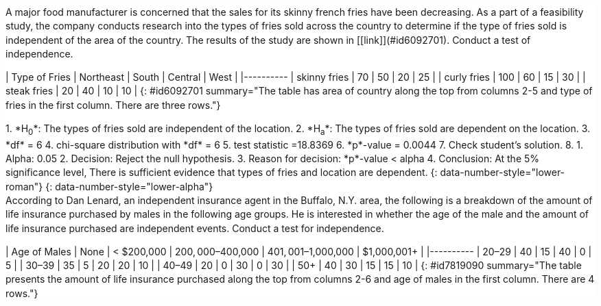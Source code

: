 </div>
</div>

<div data-type="exercise" class="exercise">
<div data-type="problem" class="problem" id="id20692285" markdown="1">
A major food manufacturer is concerned that the sales for its skinny french fries have been decreasing. As a part of a feasibility study, the company conducts research into the types of fries sold across the country to determine if the type of fries sold is independent of the area of the country. The results of the study are shown in [[link]](#id6092701). Conduct a test of independence.

| Type of Fries | Northeast | South | Central | West |
|----------
| skinny fries | 70 | 50 | 20 | 25 |
| curly fries | 100 | 60 | 15 | 30 |
| steak fries | 20 | 40 | 10 | 10 |
{: #id6092701 summary="The table has area of country along the top from columns 2-5 and type of fries in the first column. There are three rows."}

</div>
<div data-type="solution" class="solution" markdown="1">
1.  *H<sub>0</sub>*: The types of fries sold are independent of the location.
2.  *H<sub>a</sub>*: The types of fries sold are dependent on the location.
3.  *df* = 6
4.  chi-square distribution with *df* = 6
5.  test statistic =18.8369
6.  *p*-value = 0.0044
7.  Check student’s solution.
8.  1.  Alpha: 0.05
    2.  Decision: Reject the null hypothesis.
    3.  Reason for decision: *p*-value &lt; alpha
    4.  Conclusion: At the 5% significance level, There is sufficient evidence that types of fries and location are dependent.
    {: data-number-style="lower-roman"}
{: data-number-style="lower-alpha"}

</div>
</div>

<div data-type="exercise" class="exercise" id="element-598">
<div data-type="problem" class="problem" id="id20692592" markdown="1">
According to Dan Lenard, an independent insurance agent in the Buffalo, N.Y. area, the following is a breakdown of the amount of life insurance purchased by males in the following age groups. He is interested in whether the age of the male and the amount of life insurance purchased are independent events. Conduct a test for independence.

| Age of Males | None | &lt; $200,000 | $200,000–$400,000 | $401,001–$1,000,000 | $1,000,001+ |
|----------
| 20–29 | 40 | 15 | 40 | 0 | 5 |
| 30–39 | 35 | 5 | 20 | 20 | 10 |
| 40–49 | 20 | 0 | 30 | 0 | 30 |
| 50+ | 40 | 30 | 15 | 15 | 10 |
{: #id7819090 summary="The table presents the amount of life insurance purchased along the top from columns 2-6 and age of males in the first column. There are 4 rows."}
